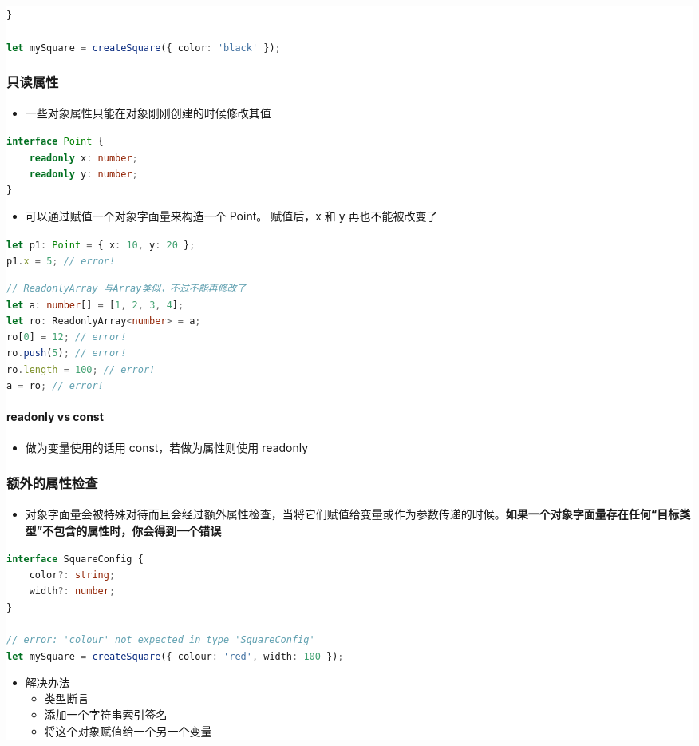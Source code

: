 ```ts
}

let mySquare = createSquare({ color: 'black' });
```

### 只读属性

-   一些对象属性只能在对象刚刚创建的时候修改其值

```ts
interface Point {
    readonly x: number;
    readonly y: number;
}
```

-   可以通过赋值一个对象字面量来构造一个 Point。 赋值后，x 和 y 再也不能被改变了

```ts
let p1: Point = { x: 10, y: 20 };
p1.x = 5; // error!
```

```ts
// ReadonlyArray 与Array类似，不过不能再修改了
let a: number[] = [1, 2, 3, 4];
let ro: ReadonlyArray<number> = a;
ro[0] = 12; // error!
ro.push(5); // error!
ro.length = 100; // error!
a = ro; // error!
```

#### readonly vs const

-   做为变量使用的话用 const，若做为属性则使用 readonly

### 额外的属性检查

-   对象字面量会被特殊对待而且会经过额外属性检查，当将它们赋值给变量或作为参数传递的时候。**如果一个对象字面量存在任何“目标类型”不包含的属性时，你会得到一个错误**

```ts
interface SquareConfig {
    color?: string;
    width?: number;
}

// error: 'colour' not expected in type 'SquareConfig'
let mySquare = createSquare({ colour: 'red', width: 100 });
```

-   解决办法
    -   类型断言
    -   添加一个字符串索引签名
    -   将这个对象赋值给一个另一个变量
